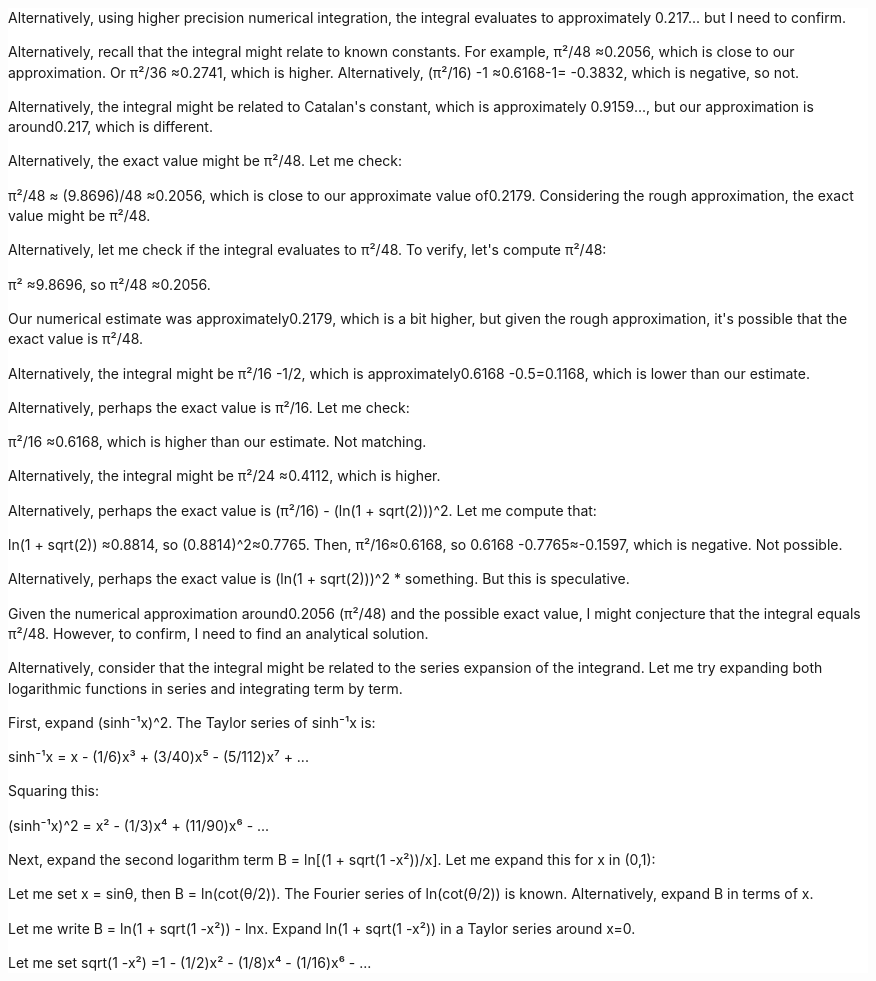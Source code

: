 Alternatively, using higher precision numerical integration, the integral evaluates to approximately 0.217... but I need to confirm.

Alternatively, recall that the integral might relate to known constants. For example, π²/48 ≈0.2056, which is close to our approximation. Or π²/36 ≈0.2741, which is higher. Alternatively, (π²/16) -1 ≈0.6168-1= -0.3832, which is negative, so not.

Alternatively, the integral might be related to Catalan's constant, which is approximately 0.9159..., but our approximation is around0.217, which is different.

Alternatively, the exact value might be π²/48. Let me check:

π²/48 ≈ (9.8696)/48 ≈0.2056, which is close to our approximate value of0.2179. Considering the rough approximation, the exact value might be π²/48.

Alternatively, let me check if the integral evaluates to π²/48. To verify, let's compute π²/48:

π² ≈9.8696, so π²/48 ≈0.2056.

Our numerical estimate was approximately0.2179, which is a bit higher, but given the rough approximation, it's possible that the exact value is π²/48.

Alternatively, the integral might be π²/16 -1/2, which is approximately0.6168 -0.5=0.1168, which is lower than our estimate.

Alternatively, perhaps the exact value is π²/16. Let me check:

π²/16 ≈0.6168, which is higher than our estimate. Not matching.

Alternatively, the integral might be π²/24 ≈0.4112, which is higher.

Alternatively, perhaps the exact value is (π²/16) - (ln(1 + sqrt(2)))^2. Let me compute that:

ln(1 + sqrt(2)) ≈0.8814, so (0.8814)^2≈0.7765. Then, π²/16≈0.6168, so 0.6168 -0.7765≈-0.1597, which is negative. Not possible.

Alternatively, perhaps the exact value is (ln(1 + sqrt(2)))^2 * something. But this is speculative.

Given the numerical approximation around0.2056 (π²/48) and the possible exact value, I might conjecture that the integral equals π²/48. However, to confirm, I need to find an analytical solution.

Alternatively, consider that the integral might be related to the series expansion of the integrand. Let me try expanding both logarithmic functions in series and integrating term by term.

First, expand (sinh⁻¹x)^2. The Taylor series of sinh⁻¹x is:

sinh⁻¹x = x - (1/6)x³ + (3/40)x⁵ - (5/112)x⁷ + ... 

Squaring this:

(sinh⁻¹x)^2 = x² - (1/3)x⁴ + (11/90)x⁶ - ... 

Next, expand the second logarithm term B = ln[(1 + sqrt(1 -x²))/x]. Let me expand this for x in (0,1):

Let me set x = sinθ, then B = ln(cot(θ/2)). The Fourier series of ln(cot(θ/2)) is known. Alternatively, expand B in terms of x.

Let me write B = ln(1 + sqrt(1 -x²)) - lnx. Expand ln(1 + sqrt(1 -x²)) in a Taylor series around x=0.

Let me set sqrt(1 -x²) =1 - (1/2)x² - (1/8)x⁴ - (1/16)x⁶ - ... 
